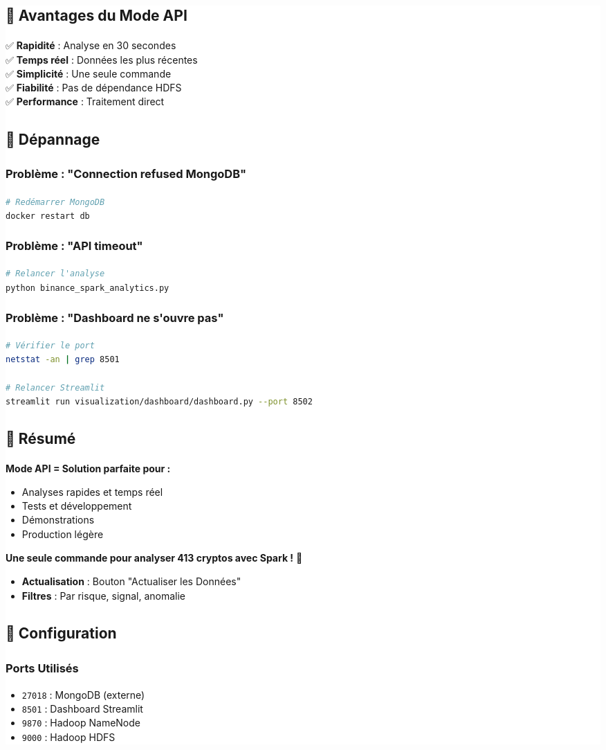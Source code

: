 ## 🎯 Avantages du Mode API

✅ **Rapidité** : Analyse en 30 secondes  
✅ **Temps réel** : Données les plus récentes  
✅ **Simplicité** : Une seule commande  
✅ **Fiabilité** : Pas de dépendance HDFS  
✅ **Performance** : Traitement direct  

## 🔧 Dépannage

### **Problème : "Connection refused MongoDB"**
```bash
# Redémarrer MongoDB
docker restart db
```

### **Problème : "API timeout"**
```bash
# Relancer l'analyse
python binance_spark_analytics.py
```

### **Problème : "Dashboard ne s'ouvre pas"**
```bash
# Vérifier le port
netstat -an | grep 8501

# Relancer Streamlit
streamlit run visualization/dashboard/dashboard.py --port 8502
```

## 🎉 Résumé

**Mode API = Solution parfaite pour :**
- Analyses rapides et temps réel
- Tests et développement  
- Démonstrations
- Production légère

**Une seule commande pour analyser 413 cryptos avec Spark !** 🚀
- **Actualisation** : Bouton "Actualiser les Données"
- **Filtres** : Par risque, signal, anomalie

## 🔧 Configuration

### **Ports Utilisés**
- `27018` : MongoDB (externe)
- `8501` : Dashboard Streamlit
- `9870` : Hadoop NameNode
- `9000` : Hadoop HDFS
